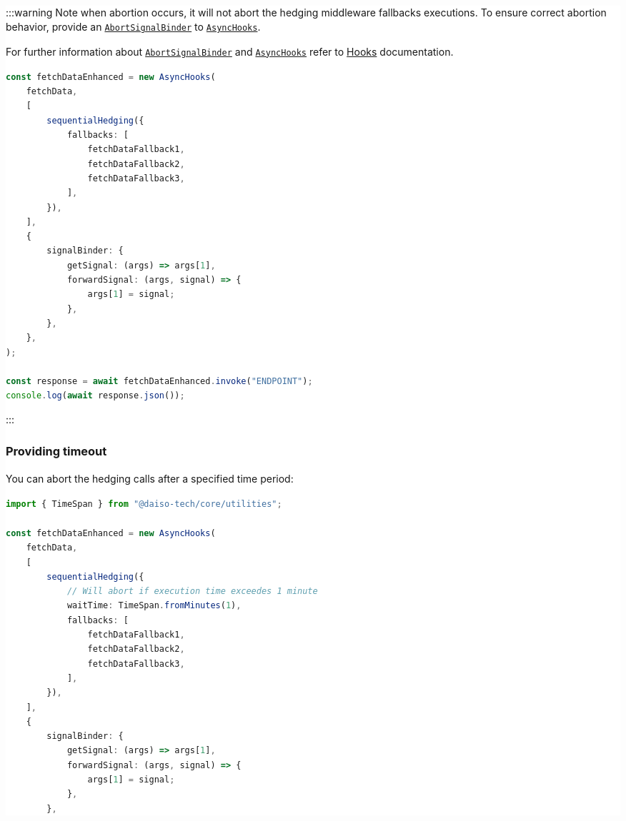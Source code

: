 :::warning
Note when abortion occurs, it will not abort the hedging middleware fallbacks executions. To ensure correct abortion behavior, provide an [`AbortSignalBinder`](https://yousif-khalil-abdulkarim.github.io/daiso-core/types/Utilities.AbortSignalBinder.html) to [`AsyncHooks`](https://yousif-khalil-abdulkarim.github.io/daiso-core/classes/Utilities.AsyncHooks.html).

For further information about [`AbortSignalBinder`](https://yousif-khalil-abdulkarim.github.io/daiso-core/types/Utilities.AbortSignalBinder.html) and [`AsyncHooks`](https://yousif-khalil-abdulkarim.github.io/daiso-core/classes/Utilities.AsyncHooks.html) refer to [Hooks](../7_Utilities/2_hooks.md) documentation.

```ts
const fetchDataEnhanced = new AsyncHooks(
    fetchData,
    [
        sequentialHedging({
            fallbacks: [
                fetchDataFallback1,
                fetchDataFallback2,
                fetchDataFallback3,
            ],
        }),
    ],
    {
        signalBinder: {
            getSignal: (args) => args[1],
            forwardSignal: (args, signal) => {
                args[1] = signal;
            },
        },
    },
);

const response = await fetchDataEnhanced.invoke("ENDPOINT");
console.log(await response.json());
```

:::

### Providing timeout

You can abort the hedging calls after a specified time period:

```ts
import { TimeSpan } from "@daiso-tech/core/utilities";

const fetchDataEnhanced = new AsyncHooks(
    fetchData,
    [
        sequentialHedging({
            // Will abort if execution time exceedes 1 minute
            waitTime: TimeSpan.fromMinutes(1),
            fallbacks: [
                fetchDataFallback1,
                fetchDataFallback2,
                fetchDataFallback3,
            ],
        }),
    ],
    {
        signalBinder: {
            getSignal: (args) => args[1],
            forwardSignal: (args, signal) => {
                args[1] = signal;
            },
        },
```